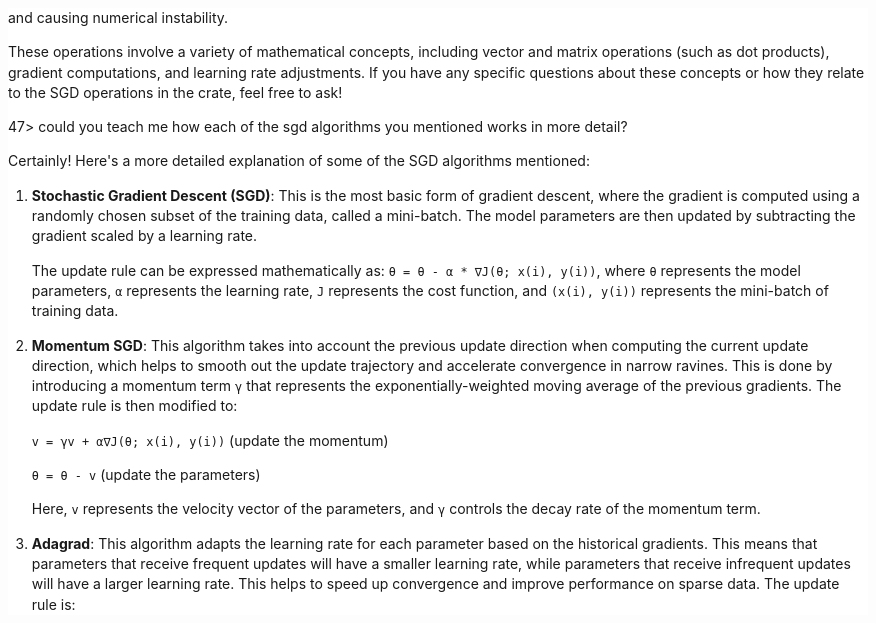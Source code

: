and causing numerical instability.

These operations involve a variety of mathematical
concepts, including vector and matrix operations
(such as dot products), gradient computations, and
learning rate adjustments. If you have any
specific questions about these concepts or how
they relate to the SGD operations in the crate,
feel free to ask!

47> could you teach me how each of the sgd
algorithms you mentioned works in more detail?

Certainly! Here's a more detailed explanation of
some of the SGD algorithms mentioned:

1. **Stochastic Gradient Descent (SGD)**: This is
   the most basic form of gradient descent, where
   the gradient is computed using a randomly
   chosen subset of the training data, called
   a mini-batch. The model parameters are then
   updated by subtracting the gradient scaled by
   a learning rate.

   The update rule can be expressed mathematically
   as: `θ = θ - α * ∇J(θ; x(i), y(i))`, where `θ`
   represents the model parameters, `α` represents
   the learning rate, `J` represents the cost
   function, and `(x(i), y(i))` represents the
   mini-batch of training data.

2. **Momentum SGD**: This algorithm takes into
   account the previous update direction when
   computing the current update direction, which
   helps to smooth out the update trajectory and
   accelerate convergence in narrow ravines. This
   is done by introducing a momentum term `γ` that
   represents the exponentially-weighted moving
   average of the previous gradients. The update
   rule is then modified to:

   `v = γv + α∇J(θ; x(i), y(i))` (update the momentum)

   `θ = θ - v` (update the parameters)

   Here, `v` represents the velocity vector of the
   parameters, and `γ` controls the decay rate of
   the momentum term.

3. **Adagrad**: This algorithm adapts the learning
   rate for each parameter based on the historical
   gradients. This means that parameters that
   receive frequent updates will have a smaller
   learning rate, while parameters that receive
   infrequent updates will have a larger learning
   rate. This helps to speed up convergence and
   improve performance on sparse data. The update
   rule is:
